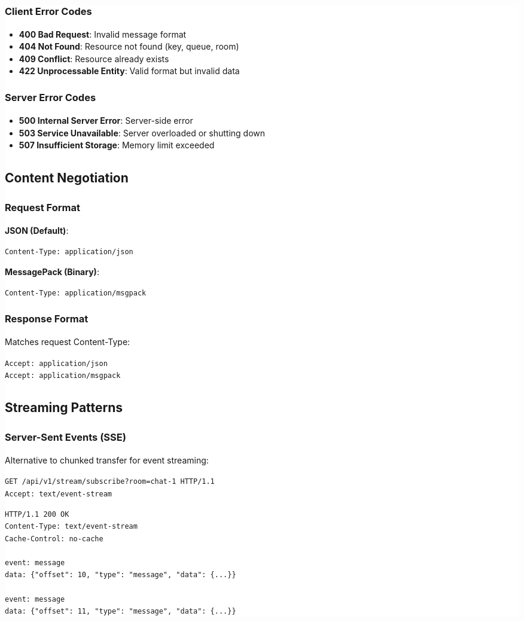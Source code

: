 ### Client Error Codes
- **400 Bad Request**: Invalid message format
- **404 Not Found**: Resource not found (key, queue, room)
- **409 Conflict**: Resource already exists
- **422 Unprocessable Entity**: Valid format but invalid data

### Server Error Codes
- **500 Internal Server Error**: Server-side error
- **503 Service Unavailable**: Server overloaded or shutting down
- **507 Insufficient Storage**: Memory limit exceeded

## Content Negotiation

### Request Format

**JSON (Default)**:
```http
Content-Type: application/json
```

**MessagePack (Binary)**:
```http
Content-Type: application/msgpack
```

### Response Format

Matches request Content-Type:
```http
Accept: application/json
Accept: application/msgpack
```

## Streaming Patterns

### Server-Sent Events (SSE)

Alternative to chunked transfer for event streaming:

```http
GET /api/v1/stream/subscribe?room=chat-1 HTTP/1.1
Accept: text/event-stream
```

```http
HTTP/1.1 200 OK
Content-Type: text/event-stream
Cache-Control: no-cache

event: message
data: {"offset": 10, "type": "message", "data": {...}}

event: message  
data: {"offset": 11, "type": "message", "data": {...}}
```
